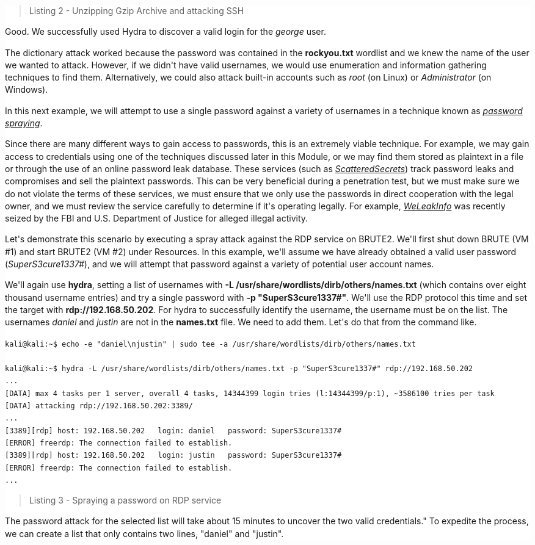 > Listing 2 - Unzipping Gzip Archive and attacking SSH

Good. We successfully used Hydra to discover a valid login for the _george_ user.

The dictionary attack worked because the password was contained in the **rockyou.txt** wordlist and we knew the name of the user we wanted to attack. However, if we didn't have valid usernames, we would use enumeration and information gathering techniques to find them. Alternatively, we could also attack built-in accounts such as _root_ (on Linux) or _Administrator_ (on Windows).

In this next example, we will attempt to use a single password against a variety of usernames in a technique known as [_password spraying_](https://owasp.org/www-community/attacks/Password_Spraying_Attack).

Since there are many different ways to gain access to passwords, this is an extremely viable technique. For example, we may gain access to credentials using one of the techniques discussed later in this Module, or we may find them stored as plaintext in a file or through the use of an online password leak database. These services (such as [_ScatteredSecrets_](https://scatteredsecrets.com/)) track password leaks and compromises and sell the plaintext passwords. This can be very beneficial during a penetration test, but we must make sure we do not violate the terms of these services, we must ensure that we only use the passwords in direct cooperation with the legal owner, and we must review the service carefully to determine if it's operating legally. For example, [_WeLeakInfo_](https://www.justice.gov/usao-dc/pr/weleakinfoto-and-related-domain-names-seized) was recently seized by the FBI and U.S. Department of Justice for alleged illegal activity.

Let's demonstrate this scenario by executing a spray attack against the RDP service on BRUTE2. We'll first shut down BRUTE (VM #1) and start BRUTE2 (VM #2) under Resources. In this example, we'll assume we have already obtained a valid user password (_SuperS3cure1337#_), and we will attempt that password against a variety of potential user account names.

We'll again use **hydra**, setting a list of usernames with **\-L /usr/share/wordlists/dirb/others/names.txt** (which contains over eight thousand username entries) and try a single password with **\-p "SuperS3cure1337#"**. We'll use the RDP protocol this time and set the target with **rdp://192.168.50.202**. For hydra to successfully identify the username, the username must be on the list. The usernames _daniel_ and _justin_ are not in the **names.txt** file. We need to add them. Let's do that from the command like.

```
kali@kali:~$ echo -e "daniel\njustin" | sudo tee -a /usr/share/wordlists/dirb/others/names.txt

kali@kali:~$ hydra -L /usr/share/wordlists/dirb/others/names.txt -p "SuperS3cure1337#" rdp://192.168.50.202
...
[DATA] max 4 tasks per 1 server, overall 4 tasks, 14344399 login tries (l:14344399/p:1), ~3586100 tries per task
[DATA] attacking rdp://192.168.50.202:3389/
...
[3389][rdp] host: 192.168.50.202   login: daniel   password: SuperS3cure1337#
[ERROR] freerdp: The connection failed to establish.
[3389][rdp] host: 192.168.50.202   login: justin   password: SuperS3cure1337#
[ERROR] freerdp: The connection failed to establish.
...
```

> Listing 3 - Spraying a password on RDP service

The password attack for the selected list will take about 15 minutes to uncover the two valid credentials." To expedite the process, we can create a list that only contains two lines, "daniel" and "justin".
